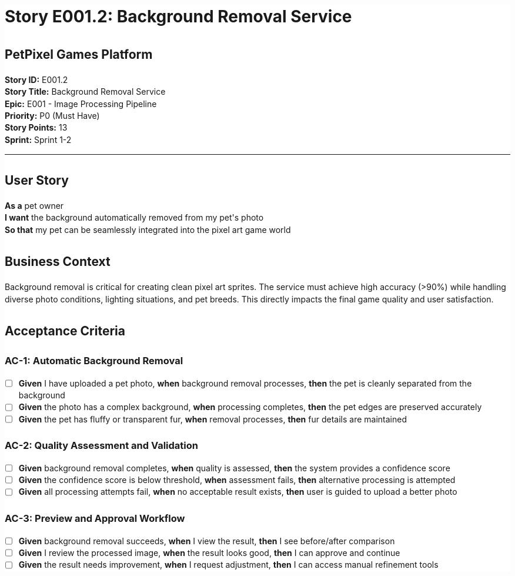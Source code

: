# Story E001.2: Background Removal Service
## PetPixel Games Platform

**Story ID:** E001.2  
**Story Title:** Background Removal Service  
**Epic:** E001 - Image Processing Pipeline  
**Priority:** P0 (Must Have)  
**Story Points:** 13  
**Sprint:** Sprint 1-2  

---

## User Story

**As a** pet owner  
**I want** the background automatically removed from my pet's photo  
**So that** my pet can be seamlessly integrated into the pixel art game world  

## Business Context

Background removal is critical for creating clean pixel art sprites. The service must achieve high accuracy (>90%) while handling diverse photo conditions, lighting situations, and pet breeds. This directly impacts the final game quality and user satisfaction.

## Acceptance Criteria

### AC-1: Automatic Background Removal
- [ ] **Given** I have uploaded a pet photo, **when** background removal processes, **then** the pet is cleanly separated from the background
- [ ] **Given** the photo has a complex background, **when** processing completes, **then** the pet edges are preserved accurately
- [ ] **Given** the pet has fluffy or transparent fur, **when** removal processes, **then** fur details are maintained

### AC-2: Quality Assessment and Validation
- [ ] **Given** background removal completes, **when** quality is assessed, **then** the system provides a confidence score
- [ ] **Given** the confidence score is below threshold, **when** assessment fails, **then** alternative processing is attempted
- [ ] **Given** all processing attempts fail, **when** no acceptable result exists, **then** user is guided to upload a better photo

### AC-3: Preview and Approval Workflow
- [ ] **Given** background removal succeeds, **when** I view the result, **then** I see before/after comparison
- [ ] **Given** I review the processed image, **when** the result looks good, **then** I can approve and continue
- [ ] **Given** the result needs improvement, **when** I request adjustment, **then** I can access manual refinement tools
